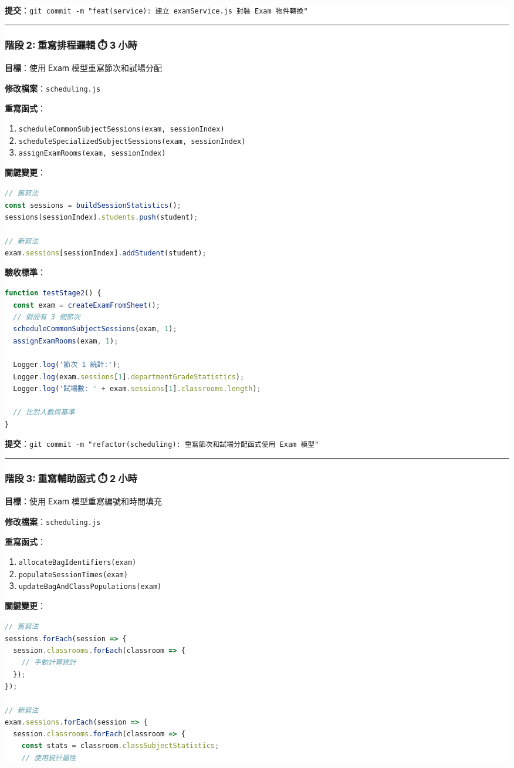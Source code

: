 **提交**：`git commit -m "feat(service): 建立 examService.js 封裝 Exam 物件轉換"`

---

### 階段 2: 重寫排程邏輯 ⏱️ 3 小時
**目標**：使用 Exam 模型重寫節次和試場分配

**修改檔案**：`scheduling.js`

**重寫函式**：
1. `scheduleCommonSubjectSessions(exam, sessionIndex)`
2. `scheduleSpecializedSubjectSessions(exam, sessionIndex)`
3. `assignExamRooms(exam, sessionIndex)`

**關鍵變更**：
```javascript
// 舊寫法
const sessions = buildSessionStatistics();
sessions[sessionIndex].students.push(student);

// 新寫法
exam.sessions[sessionIndex].addStudent(student);
```

**驗收標準**：
```javascript
function testStage2() {
  const exam = createExamFromSheet();
  // 假設有 3 個節次
  scheduleCommonSubjectSessions(exam, 1);
  assignExamRooms(exam, 1);
  
  Logger.log('節次 1 統計:');
  Logger.log(exam.sessions[1].departmentGradeStatistics);
  Logger.log('試場數: ' + exam.sessions[1].classrooms.length);
  
  // 比對人數與基準
}
```

**提交**：`git commit -m "refactor(scheduling): 重寫節次和試場分配函式使用 Exam 模型"`

---

### 階段 3: 重寫輔助函式 ⏱️ 2 小時
**目標**：使用 Exam 模型重寫編號和時間填充

**修改檔案**：`scheduling.js`

**重寫函式**：
1. `allocateBagIdentifiers(exam)`
2. `populateSessionTimes(exam)`
3. `updateBagAndClassPopulations(exam)`

**關鍵變更**：
```javascript
// 舊寫法
sessions.forEach(session => {
  session.classrooms.forEach(classroom => {
    // 手動計算統計
  });
});

// 新寫法
exam.sessions.forEach(session => {
  session.classrooms.forEach(classroom => {
    const stats = classroom.classSubjectStatistics;
    // 使用統計屬性
```